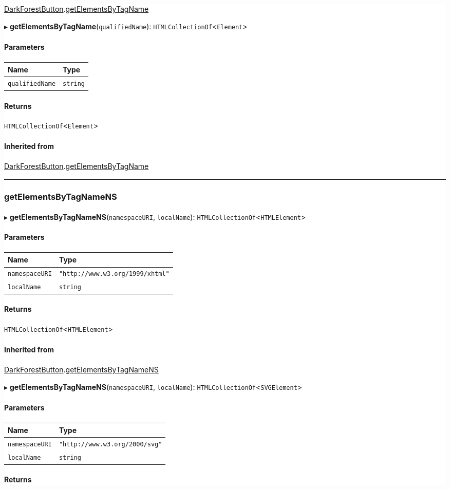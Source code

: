 [DarkForestButton](DarkForestButton.md).[getElementsByTagName](DarkForestButton.md#getelementsbytagname)

▸ **getElementsByTagName**(`qualifiedName`): `HTMLCollectionOf`<`Element`\>

#### Parameters

| Name            | Type     |
| :-------------- | :------- |
| `qualifiedName` | `string` |

#### Returns

`HTMLCollectionOf`<`Element`\>

#### Inherited from

[DarkForestButton](DarkForestButton.md).[getElementsByTagName](DarkForestButton.md#getelementsbytagname)

---

### getElementsByTagNameNS

▸ **getElementsByTagNameNS**(`namespaceURI`, `localName`): `HTMLCollectionOf`<`HTMLElement`\>

#### Parameters

| Name           | Type                             |
| :------------- | :------------------------------- |
| `namespaceURI` | `"http://www.w3.org/1999/xhtml"` |
| `localName`    | `string`                         |

#### Returns

`HTMLCollectionOf`<`HTMLElement`\>

#### Inherited from

[DarkForestButton](DarkForestButton.md).[getElementsByTagNameNS](DarkForestButton.md#getelementsbytagnamens)

▸ **getElementsByTagNameNS**(`namespaceURI`, `localName`): `HTMLCollectionOf`<`SVGElement`\>

#### Parameters

| Name           | Type                           |
| :------------- | :----------------------------- |
| `namespaceURI` | `"http://www.w3.org/2000/svg"` |
| `localName`    | `string`                       |

#### Returns
